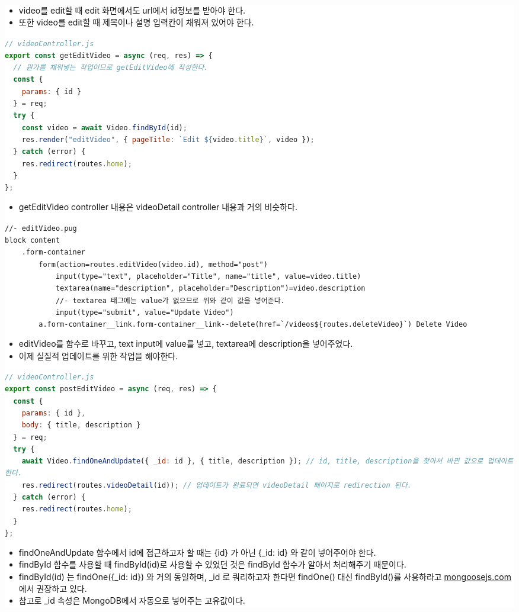 - video를 edit할 때 edit 화면에서도 url에서 id정보를 받아야 한다.
- 또한 video를 edit할 때 제목이나 설명 입력칸이 채워져 있어야 한다.

```js
// videoController.js
export const getEditVideo = async (req, res) => {
  // 뭔가를 채워넣는 작업이므로 getEditVideo에 작성한다.
  const {
    params: { id }
  } = req;
  try {
    const video = await Video.findById(id);
    res.render("editVideo", { pageTitle: `Edit ${video.title}`, video });
  } catch (error) {
    res.redirect(routes.home);
  }
};
```

- getEditVideo controller 내용은 videoDetail controller 내용과 거의 비슷하다.

```pug
//- editVideo.pug
block content
    .form-container
        form(action=routes.editVideo(video.id), method="post")
            input(type="text", placeholder="Title", name="title", value=video.title)
            textarea(name="description", placeholder="Description")=video.description
            //- textarea 태그에는 value가 없으므로 위와 같이 값을 넣어준다.
            input(type="submit", value="Update Video")
        a.form-container__link.form-container__link--delete(href=`/videos${routes.deleteVideo}`) Delete Video
```

- editVideo를 함수로 바꾸고, text input에 value를 넣고, textarea에 description을 넣어주었다.
- 이제 실질적 업데이트를 위한 작업을 해야한다.

```js
// videoController.js
export const postEditVideo = async (req, res) => {
  const {
    params: { id },
    body: { title, description }
  } = req;
  try {
    await Video.findOneAndUpdate({ _id: id }, { title, description }); // id, title, description을 찾아서 바뀐 값으로 업데이트한다.
    res.redirect(routes.videoDetail(id)); // 업데이트가 완료되면 videoDetail 페이지로 redirection 된다.
  } catch (error) {
    res.redirect(routes.home);
  }
};
```

- findOneAndUpdate 함수에서 id에 접근하고자 할 때는 {id} 가 아닌 {\_id: id} 와 같이 넣어주어야 한다.
- findById 함수를 사용할 때 findById(id)로 사용할 수 있었던 것은 findById 함수가 알아서 처리해주기 때문이다.
- findById(id) 는 findOne({\_id: id}) 와 거의 동일하며, \_id 로 쿼리하고자 한다면 findOne() 대신 findById()를 사용하라고 [mongoosejs.com](https://mongoosejs.com/docs/api.html#model_Model.findById) 에서 권장하고 있다.
- 참고로 \_id 속성은 MongoDB에서 자동으로 넣어주는 고유값이다.
